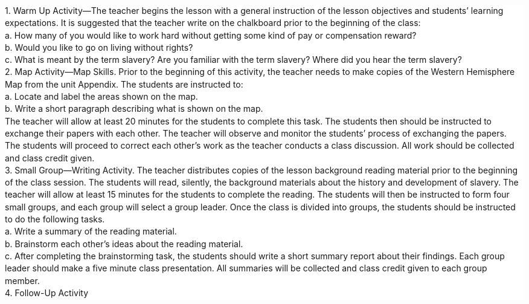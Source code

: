   <dl>
   <dt>
    1. Warm Up Activity—The teacher begins the lesson with a general instruction of the lesson objectives and students’ learning expectations. It is suggested that the teacher write on the chalkboard prior to the beginning of the class:
    <dt>
     <span class="indent">
     </span>
     a. How many of you would like to work hard without getting some kind of pay or compensation reward?
     <dt>
      <span class="indent">
      </span>
      b. Would you like to go on living without rights?
      <dt>
       <span class="indent">
       </span>
       c. What is meant by the term slavery? Are you familiar with the term slavery? Where did you hear the term slavery?
       <dt>
        2. Map Activity—Map Skills. Prior to the beginning of this activity, the teacher needs to make copies of the Western Hemisphere Map from the unit Appendix. The students are instructed to:
        <dt>
         <span class="indent">
         </span>
         a. Locate and label the areas shown on the map.
         <dt>
          <span class="indent">
          </span>
          b. Write a short paragraph describing what is shown on the map.
          <dt>
           <span class="indent">
           </span>
           <span class="indent">
           </span>
           The teacher will allow at least 20 minutes for the students to complete this task. The students then should be instructed to exchange their papers with each other. The teacher will observe and monitor the students’ process of exchanging the papers. The students will proceed to correct each other’s work as the teacher conducts a class discussion. All work should be collected and class credit given.
           <dt>
            3. Small Group—Writing Activity. The teacher distributes copies of the lesson background reading material prior to the beginning of the class session. The students will read, silently, the background materials about the history and development of slavery. The teacher will allow at least 15 minutes for the students to complete the reading. The students will then be instructed to form four small groups, and each group will select a group leader. Once the class is divided into groups, the students should be instructed to do the following tasks.
            <dt>
             <span class="indent">
             </span>
             a. Write a summary of the reading material.
             <dt>
              <span class="indent">
              </span>
              b. Brainstorm each other’s ideas about the reading material.
              <dt>
               <span class="indent">
               </span>
               c. After completing the brainstorming task, the students should write a short summary report about their findings. Each group leader should make a five minute class presentation. All summaries will be collected and class credit given to each group member.
               <dt>
                4. Follow-Up Activity
                <dt>
                 <span class="indent">